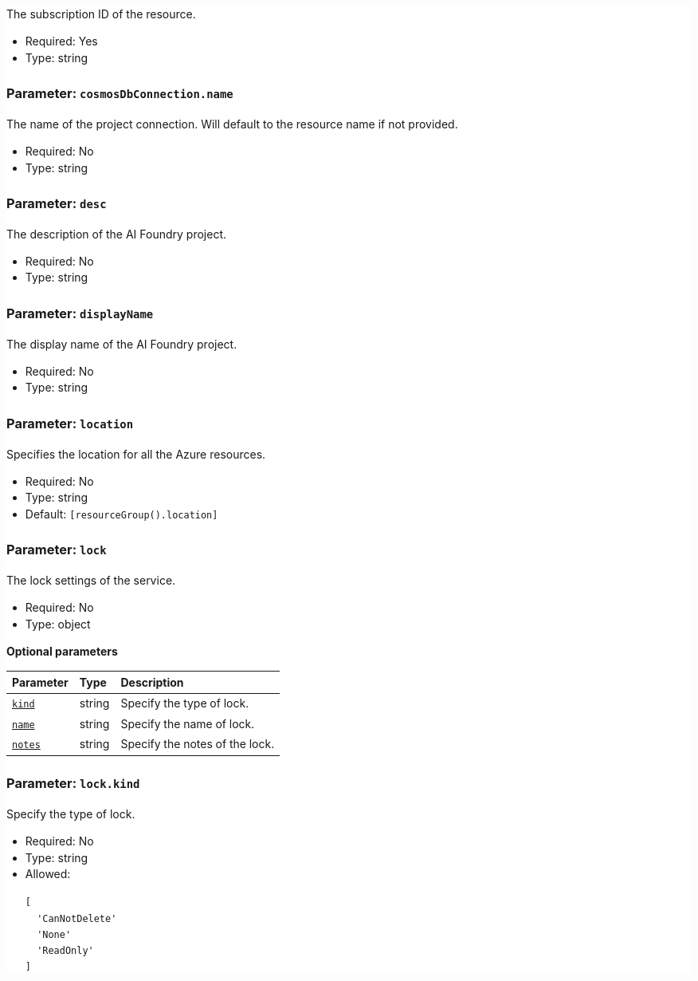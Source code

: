 The subscription ID of the resource.

- Required: Yes
- Type: string

### Parameter: `cosmosDbConnection.name`

The name of the project connection. Will default to the resource name if not provided.

- Required: No
- Type: string

### Parameter: `desc`

The description of the AI Foundry project.

- Required: No
- Type: string

### Parameter: `displayName`

The display name of the AI Foundry project.

- Required: No
- Type: string

### Parameter: `location`

Specifies the location for all the Azure resources.

- Required: No
- Type: string
- Default: `[resourceGroup().location]`

### Parameter: `lock`

The lock settings of the service.

- Required: No
- Type: object

**Optional parameters**

| Parameter | Type | Description |
| :-- | :-- | :-- |
| [`kind`](#parameter-lockkind) | string | Specify the type of lock. |
| [`name`](#parameter-lockname) | string | Specify the name of lock. |
| [`notes`](#parameter-locknotes) | string | Specify the notes of the lock. |

### Parameter: `lock.kind`

Specify the type of lock.

- Required: No
- Type: string
- Allowed:
  ```Bicep
  [
    'CanNotDelete'
    'None'
    'ReadOnly'
  ]
  ```
